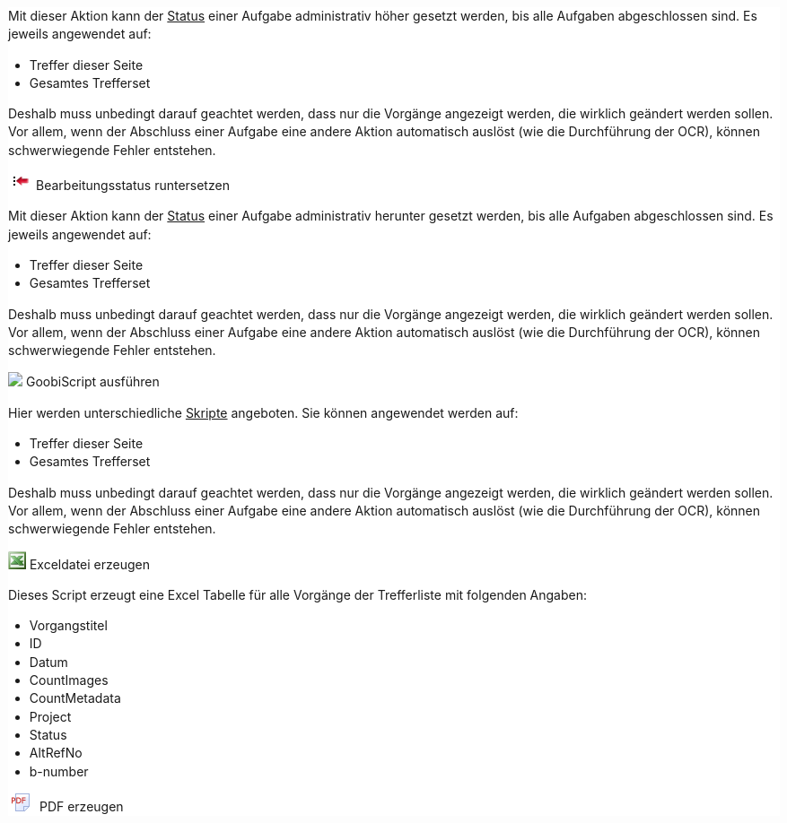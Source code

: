 Mit dieser Aktion kann der [Status](https://intranet.slub-dresden.de/display/GOOBI/Aktionen) einer Aufgabe administrativ höher gesetzt werden, bis alle Aufgaben abgeschlossen sind. Es jeweils angewendet auf:

* Treffer dieser Seite 
* Gesamtes Trefferset

Deshalb muss unbedingt darauf geachtet werden, dass nur die Vorgänge angezeigt werden, die wirklich geändert werden sollen. Vor allem, wenn der Abschluss einer Aufgabe eine andere Aktion automatisch auslöst (wie die Durchführung der OCR), können schwerwiegende Fehler entstehen.

![](images/Icon_Korrekturmeldung_an_vorherige_Station_senden.gif)Bearbeitungsstatus runtersetzen

Mit dieser Aktion kann der [Status](https://github.com/kitodo/kitodo-production/wiki/Status-der-Aufgaben) einer Aufgabe administrativ herunter gesetzt werden, bis alle Aufgaben abgeschlossen sind. Es jeweils angewendet auf:

* Treffer dieser Seite 
* Gesamtes Trefferset

Deshalb muss unbedingt darauf geachtet werden, dass nur die Vorgänge angezeigt werden, die wirklich geändert werden sollen. Vor allem, wenn der Abschluss einer Aufgabe eine andere Aktion automatisch auslöst (wie die Durchführung der OCR), können schwerwiegende Fehler entstehen.


![](images/Icon_GoobiScript_ausführen.gif) GoobiScript ausführen

Hier werden unterschiedliche [Skripte](https://github.com/kitodo/kitodo-production/wiki/GoobiScript) angeboten. Sie können angewendet werden auf:

* Treffer dieser Seite 
* Gesamtes Trefferset

Deshalb muss unbedingt darauf geachtet werden, dass nur die Vorgänge angezeigt werden, die wirklich geändert werden sollen. Vor allem, wenn der Abschluss einer Aufgabe eine andere Aktion automatisch auslöst (wie die Durchführung der OCR), können schwerwiegende Fehler entstehen.


![](images/Icon_Exceldatei_erzeugen.png) Exceldatei erzeugen

Dieses Script erzeugt eine Excel Tabelle für alle Vorgänge der Trefferliste mit folgenden Angaben:

* Vorgangstitel    
* ID    
* Datum    
* CountImages    
* CountMetadata    
* Project    
* Status    
* AltRefNo    
* b-number

 

![](images/Icon_Export_der_Images_zusammen_mit_den_Metadaten_als_PDF-Datei_in_das_Homeverzeichnis.png) PDF erzeugen
